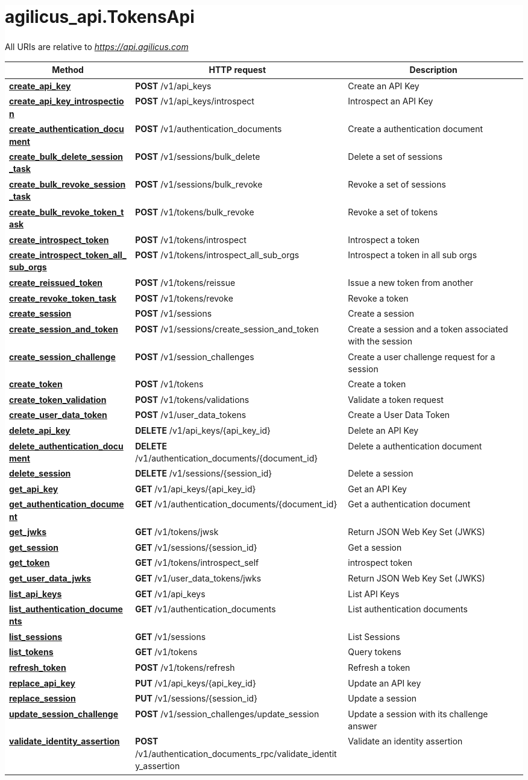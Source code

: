 # agilicus_api.TokensApi

All URIs are relative to *https://api.agilicus.com*

Method | HTTP request | Description
------------- | ------------- | -------------
[**create_api_key**](TokensApi.md#create_api_key) | **POST** /v1/api_keys | Create an API Key
[**create_api_key_introspection**](TokensApi.md#create_api_key_introspection) | **POST** /v1/api_keys/introspect | Introspect an API Key
[**create_authentication_document**](TokensApi.md#create_authentication_document) | **POST** /v1/authentication_documents | Create a authentication document
[**create_bulk_delete_session_task**](TokensApi.md#create_bulk_delete_session_task) | **POST** /v1/sessions/bulk_delete | Delete a set of sessions
[**create_bulk_revoke_session_task**](TokensApi.md#create_bulk_revoke_session_task) | **POST** /v1/sessions/bulk_revoke | Revoke a set of sessions
[**create_bulk_revoke_token_task**](TokensApi.md#create_bulk_revoke_token_task) | **POST** /v1/tokens/bulk_revoke | Revoke a set of tokens
[**create_introspect_token**](TokensApi.md#create_introspect_token) | **POST** /v1/tokens/introspect | Introspect a token
[**create_introspect_token_all_sub_orgs**](TokensApi.md#create_introspect_token_all_sub_orgs) | **POST** /v1/tokens/introspect_all_sub_orgs | Introspect a token in all sub orgs
[**create_reissued_token**](TokensApi.md#create_reissued_token) | **POST** /v1/tokens/reissue | Issue a new token from another
[**create_revoke_token_task**](TokensApi.md#create_revoke_token_task) | **POST** /v1/tokens/revoke | Revoke a token
[**create_session**](TokensApi.md#create_session) | **POST** /v1/sessions | Create a session
[**create_session_and_token**](TokensApi.md#create_session_and_token) | **POST** /v1/sessions/create_session_and_token | Create a session and a token associated with the session
[**create_session_challenge**](TokensApi.md#create_session_challenge) | **POST** /v1/session_challenges | Create a user challenge request for a session
[**create_token**](TokensApi.md#create_token) | **POST** /v1/tokens | Create a token
[**create_token_validation**](TokensApi.md#create_token_validation) | **POST** /v1/tokens/validations | Validate a token request
[**create_user_data_token**](TokensApi.md#create_user_data_token) | **POST** /v1/user_data_tokens | Create a User Data Token
[**delete_api_key**](TokensApi.md#delete_api_key) | **DELETE** /v1/api_keys/{api_key_id} | Delete an API Key
[**delete_authentication_document**](TokensApi.md#delete_authentication_document) | **DELETE** /v1/authentication_documents/{document_id} | Delete a authentication document
[**delete_session**](TokensApi.md#delete_session) | **DELETE** /v1/sessions/{session_id} | Delete a session
[**get_api_key**](TokensApi.md#get_api_key) | **GET** /v1/api_keys/{api_key_id} | Get an API Key
[**get_authentication_document**](TokensApi.md#get_authentication_document) | **GET** /v1/authentication_documents/{document_id} | Get a authentication document
[**get_jwks**](TokensApi.md#get_jwks) | **GET** /v1/tokens/jwsk | Return JSON Web Key Set (JWKS)
[**get_session**](TokensApi.md#get_session) | **GET** /v1/sessions/{session_id} | Get a session
[**get_token**](TokensApi.md#get_token) | **GET** /v1/tokens/introspect_self | introspect token
[**get_user_data_jwks**](TokensApi.md#get_user_data_jwks) | **GET** /v1/user_data_tokens/jwks | Return JSON Web Key Set (JWKS)
[**list_api_keys**](TokensApi.md#list_api_keys) | **GET** /v1/api_keys | List API Keys
[**list_authentication_documents**](TokensApi.md#list_authentication_documents) | **GET** /v1/authentication_documents | List authentication documents
[**list_sessions**](TokensApi.md#list_sessions) | **GET** /v1/sessions | List Sessions
[**list_tokens**](TokensApi.md#list_tokens) | **GET** /v1/tokens | Query tokens
[**refresh_token**](TokensApi.md#refresh_token) | **POST** /v1/tokens/refresh | Refresh a token
[**replace_api_key**](TokensApi.md#replace_api_key) | **PUT** /v1/api_keys/{api_key_id} | Update an API key
[**replace_session**](TokensApi.md#replace_session) | **PUT** /v1/sessions/{session_id} | Update a session
[**update_session_challenge**](TokensApi.md#update_session_challenge) | **POST** /v1/session_challenges/update_session | Update a session with its challenge answer
[**validate_identity_assertion**](TokensApi.md#validate_identity_assertion) | **POST** /v1/authentication_documents_rpc/validate_identity_assertion | Validate an identity assertion
